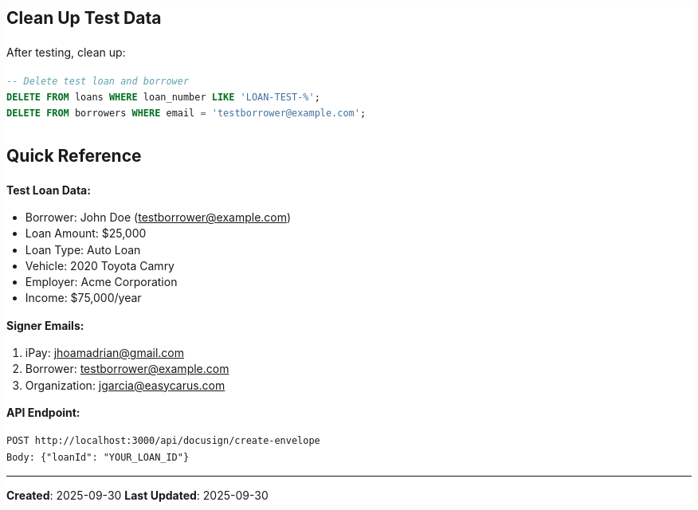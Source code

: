 ## Clean Up Test Data

After testing, clean up:

```sql
-- Delete test loan and borrower
DELETE FROM loans WHERE loan_number LIKE 'LOAN-TEST-%';
DELETE FROM borrowers WHERE email = 'testborrower@example.com';
```

## Quick Reference

**Test Loan Data:**
- Borrower: John Doe (testborrower@example.com)
- Loan Amount: $25,000
- Loan Type: Auto Loan
- Vehicle: 2020 Toyota Camry
- Employer: Acme Corporation
- Income: $75,000/year

**Signer Emails:**
1. iPay: jhoamadrian@gmail.com
2. Borrower: testborrower@example.com
3. Organization: jgarcia@easycarus.com

**API Endpoint:**
```
POST http://localhost:3000/api/docusign/create-envelope
Body: {"loanId": "YOUR_LOAN_ID"}
```

---

**Created**: 2025-09-30
**Last Updated**: 2025-09-30
